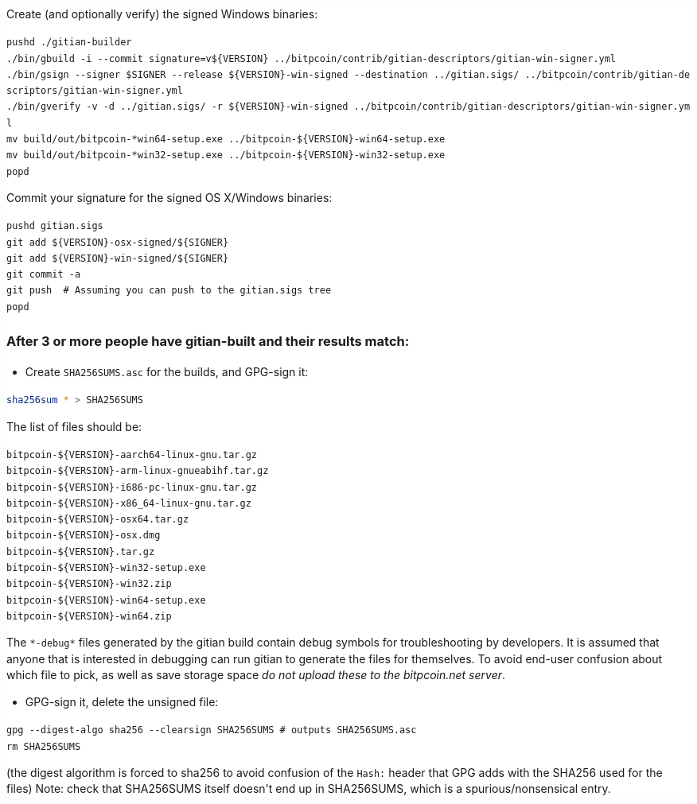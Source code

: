 Create (and optionally verify) the signed Windows binaries:

    pushd ./gitian-builder
    ./bin/gbuild -i --commit signature=v${VERSION} ../bitpcoin/contrib/gitian-descriptors/gitian-win-signer.yml
    ./bin/gsign --signer $SIGNER --release ${VERSION}-win-signed --destination ../gitian.sigs/ ../bitpcoin/contrib/gitian-descriptors/gitian-win-signer.yml
    ./bin/gverify -v -d ../gitian.sigs/ -r ${VERSION}-win-signed ../bitpcoin/contrib/gitian-descriptors/gitian-win-signer.yml
    mv build/out/bitpcoin-*win64-setup.exe ../bitpcoin-${VERSION}-win64-setup.exe
    mv build/out/bitpcoin-*win32-setup.exe ../bitpcoin-${VERSION}-win32-setup.exe
    popd

Commit your signature for the signed OS X/Windows binaries:

    pushd gitian.sigs
    git add ${VERSION}-osx-signed/${SIGNER}
    git add ${VERSION}-win-signed/${SIGNER}
    git commit -a
    git push  # Assuming you can push to the gitian.sigs tree
    popd

### After 3 or more people have gitian-built and their results match:

- Create `SHA256SUMS.asc` for the builds, and GPG-sign it:

```bash
sha256sum * > SHA256SUMS
```

The list of files should be:
```
bitpcoin-${VERSION}-aarch64-linux-gnu.tar.gz
bitpcoin-${VERSION}-arm-linux-gnueabihf.tar.gz
bitpcoin-${VERSION}-i686-pc-linux-gnu.tar.gz
bitpcoin-${VERSION}-x86_64-linux-gnu.tar.gz
bitpcoin-${VERSION}-osx64.tar.gz
bitpcoin-${VERSION}-osx.dmg
bitpcoin-${VERSION}.tar.gz
bitpcoin-${VERSION}-win32-setup.exe
bitpcoin-${VERSION}-win32.zip
bitpcoin-${VERSION}-win64-setup.exe
bitpcoin-${VERSION}-win64.zip
```
The `*-debug*` files generated by the gitian build contain debug symbols
for troubleshooting by developers. It is assumed that anyone that is interested
in debugging can run gitian to generate the files for themselves. To avoid
end-user confusion about which file to pick, as well as save storage
space *do not upload these to the bitpcoin.net server*.

- GPG-sign it, delete the unsigned file:
```
gpg --digest-algo sha256 --clearsign SHA256SUMS # outputs SHA256SUMS.asc
rm SHA256SUMS
```
(the digest algorithm is forced to sha256 to avoid confusion of the `Hash:` header that GPG adds with the SHA256 used for the files)
Note: check that SHA256SUMS itself doesn't end up in SHA256SUMS, which is a spurious/nonsensical entry.
